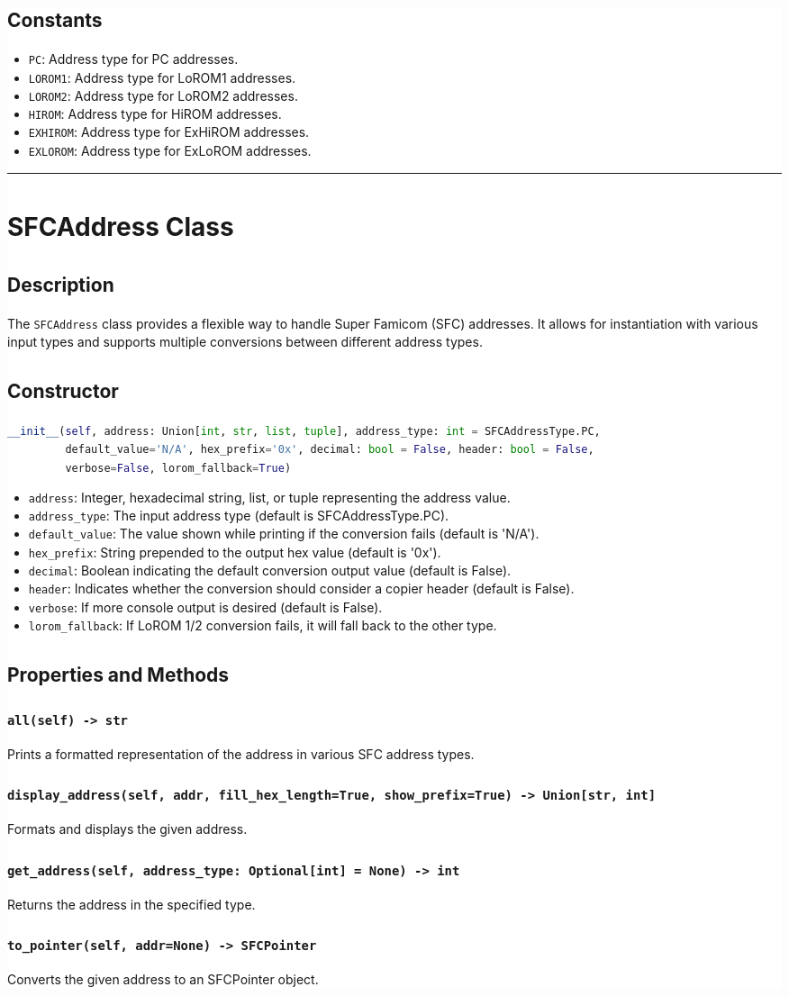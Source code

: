 ## Constants
- `PC`: Address type for PC addresses.
- `LOROM1`: Address type for LoROM1 addresses.
- `LOROM2`: Address type for LoROM2 addresses.
- `HIROM`: Address type for HiROM addresses.
- `EXHIROM`: Address type for ExHiROM addresses.
- `EXLOROM`: Address type for ExLoROM addresses.

---

# SFCAddress Class

## Description
The `SFCAddress` class provides a flexible way to handle Super Famicom (SFC) addresses. It allows for instantiation with various input types and supports multiple conversions between different address types.

## Constructor

```python
__init__(self, address: Union[int, str, list, tuple], address_type: int = SFCAddressType.PC,
         default_value='N/A', hex_prefix='0x', decimal: bool = False, header: bool = False,
         verbose=False, lorom_fallback=True) 
```
         
- `address`: Integer, hexadecimal string, list, or tuple representing the address value.
- `address_type`: The input address type (default is SFCAddressType.PC).
- `default_value`: The value shown while printing if the conversion fails (default is 'N/A').
- `hex_prefix`: String prepended to the output hex value (default is '0x').
- `decimal`: Boolean indicating the default conversion output value (default is False).
- `header`: Indicates whether the conversion should consider a copier header (default is False).
- `verbose`: If more console output is desired (default is False).
- `lorom_fallback`: If LoROM 1/2 conversion fails, it will fall back to the other type.

## Properties and Methods

### `all(self) -> str`
Prints a formatted representation of the address in various SFC address types.

### `display_address(self, addr, fill_hex_length=True, show_prefix=True) -> Union[str, int]`
Formats and displays the given address.

### `get_address(self, address_type: Optional[int] = None) -> int`
Returns the address in the specified type.

### `to_pointer(self, addr=None) -> SFCPointer`
Converts the given address to an SFCPointer object.
